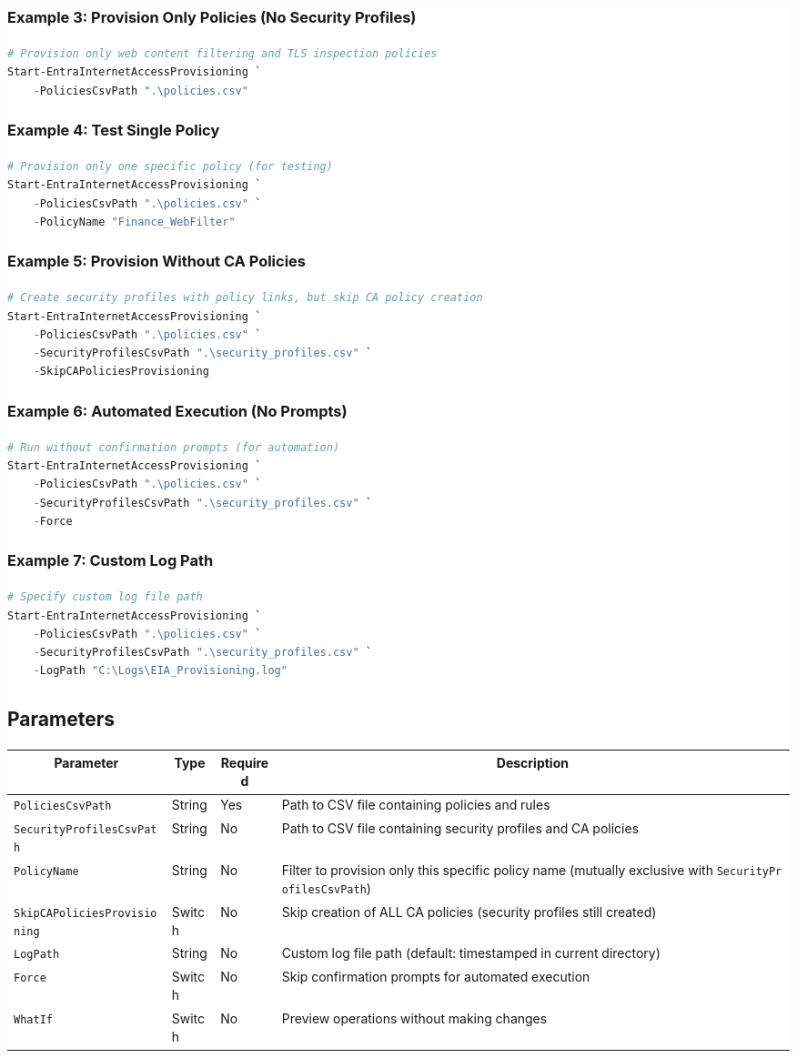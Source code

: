 ### Example 3: Provision Only Policies (No Security Profiles)
```powershell
# Provision only web content filtering and TLS inspection policies
Start-EntraInternetAccessProvisioning `
    -PoliciesCsvPath ".\policies.csv"
```

### Example 4: Test Single Policy
```powershell
# Provision only one specific policy (for testing)
Start-EntraInternetAccessProvisioning `
    -PoliciesCsvPath ".\policies.csv" `
    -PolicyName "Finance_WebFilter"
```

### Example 5: Provision Without CA Policies
```powershell
# Create security profiles with policy links, but skip CA policy creation
Start-EntraInternetAccessProvisioning `
    -PoliciesCsvPath ".\policies.csv" `
    -SecurityProfilesCsvPath ".\security_profiles.csv" `
    -SkipCAPoliciesProvisioning
```

### Example 6: Automated Execution (No Prompts)
```powershell
# Run without confirmation prompts (for automation)
Start-EntraInternetAccessProvisioning `
    -PoliciesCsvPath ".\policies.csv" `
    -SecurityProfilesCsvPath ".\security_profiles.csv" `
    -Force
```

### Example 7: Custom Log Path
```powershell
# Specify custom log file path
Start-EntraInternetAccessProvisioning `
    -PoliciesCsvPath ".\policies.csv" `
    -SecurityProfilesCsvPath ".\security_profiles.csv" `
    -LogPath "C:\Logs\EIA_Provisioning.log"
```

## Parameters

| Parameter | Type | Required | Description |
|-----------|------|----------|-------------|
| `PoliciesCsvPath` | String | Yes | Path to CSV file containing policies and rules |
| `SecurityProfilesCsvPath` | String | No | Path to CSV file containing security profiles and CA policies |
| `PolicyName` | String | No | Filter to provision only this specific policy name (mutually exclusive with `SecurityProfilesCsvPath`) |
| `SkipCAPoliciesProvisioning` | Switch | No | Skip creation of ALL CA policies (security profiles still created) |
| `LogPath` | String | No | Custom log file path (default: timestamped in current directory) |
| `Force` | Switch | No | Skip confirmation prompts for automated execution |
| `WhatIf` | Switch | No | Preview operations without making changes |
